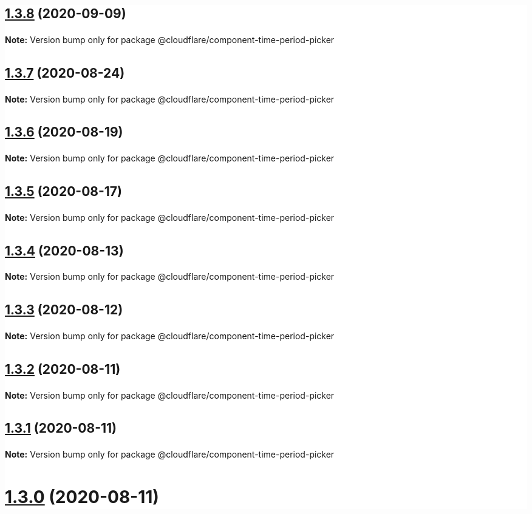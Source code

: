 ## [1.3.8](http://stash.cfops.it:7999/fe/stratus/compare/@cloudflare/component-time-period-picker@1.3.7...@cloudflare/component-time-period-picker@1.3.8) (2020-09-09)

**Note:** Version bump only for package @cloudflare/component-time-period-picker

## [1.3.7](http://stash.cfops.it:7999/fe/stratus/compare/@cloudflare/component-time-period-picker@1.3.6...@cloudflare/component-time-period-picker@1.3.7) (2020-08-24)

**Note:** Version bump only for package @cloudflare/component-time-period-picker

## [1.3.6](http://stash.cfops.it:7999/fe/stratus/compare/@cloudflare/component-time-period-picker@1.3.5...@cloudflare/component-time-period-picker@1.3.6) (2020-08-19)

**Note:** Version bump only for package @cloudflare/component-time-period-picker

## [1.3.5](http://stash.cfops.it:7999/fe/stratus/compare/@cloudflare/component-time-period-picker@1.3.4...@cloudflare/component-time-period-picker@1.3.5) (2020-08-17)

**Note:** Version bump only for package @cloudflare/component-time-period-picker

## [1.3.4](http://stash.cfops.it:7999/fe/stratus/compare/@cloudflare/component-time-period-picker@1.3.3...@cloudflare/component-time-period-picker@1.3.4) (2020-08-13)

**Note:** Version bump only for package @cloudflare/component-time-period-picker

## [1.3.3](http://stash.cfops.it:7999/fe/stratus/compare/@cloudflare/component-time-period-picker@1.3.2...@cloudflare/component-time-period-picker@1.3.3) (2020-08-12)

**Note:** Version bump only for package @cloudflare/component-time-period-picker

## [1.3.2](http://stash.cfops.it:7999/fe/stratus/compare/@cloudflare/component-time-period-picker@1.3.1...@cloudflare/component-time-period-picker@1.3.2) (2020-08-11)

**Note:** Version bump only for package @cloudflare/component-time-period-picker

## [1.3.1](http://stash.cfops.it:7999/fe/stratus/compare/@cloudflare/component-time-period-picker@1.3.0...@cloudflare/component-time-period-picker@1.3.1) (2020-08-11)

**Note:** Version bump only for package @cloudflare/component-time-period-picker

# [1.3.0](http://stash.cfops.it:7999/fe/stratus/compare/@cloudflare/component-time-period-picker@1.2.179...@cloudflare/component-time-period-picker@1.3.0) (2020-08-11)
